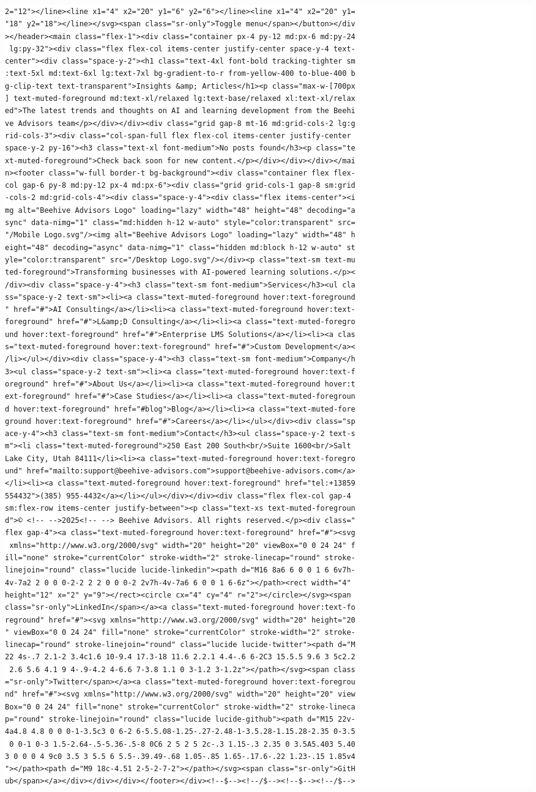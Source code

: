 ```
2="12"></line><line x1="4" x2="20" y1="6" y2="6"></line><line x1="4" x2="20" y1=
"18" y2="18"></line></svg><span class="sr-only">Toggle menu</span></button></div
></header><main class="flex-1"><div class="container px-4 py-12 md:px-6 md:py-24
 lg:py-32"><div class="flex flex-col items-center justify-center space-y-4 text-
center"><div class="space-y-2"><h1 class="text-4xl font-bold tracking-tighter sm
:text-5xl md:text-6xl lg:text-7xl bg-gradient-to-r from-yellow-400 to-blue-400 b
g-clip-text text-transparent">Insights &amp; Articles</h1><p class="max-w-[700px
] text-muted-foreground md:text-xl/relaxed lg:text-base/relaxed xl:text-xl/relax
ed">The latest trends and thoughts on AI and learning development from the Beehi
ve Advisors team</p></div></div><div class="grid gap-8 mt-16 md:grid-cols-2 lg:g
rid-cols-3"><div class="col-span-full flex flex-col items-center justify-center
space-y-2 py-16"><h3 class="text-xl font-medium">No posts found</h3><p class="te
xt-muted-foreground">Check back soon for new content.</p></div></div></div></mai
n><footer class="w-full border-t bg-background"><div class="container flex flex-
col gap-6 py-8 md:py-12 px-4 md:px-6"><div class="grid grid-cols-1 gap-8 sm:grid
-cols-2 md:grid-cols-4"><div class="space-y-4"><div class="flex items-center"><i
mg alt="Beehive Advisors Logo" loading="lazy" width="48" height="48" decoding="a
sync" data-nimg="1" class="md:hidden h-12 w-auto" style="color:transparent" src=
"/Mobile Logo.svg"/><img alt="Beehive Advisors Logo" loading="lazy" width="48" h
eight="48" decoding="async" data-nimg="1" class="hidden md:block h-12 w-auto" st
yle="color:transparent" src="/Desktop Logo.svg"/></div><p class="text-sm text-mu
ted-foreground">Transforming businesses with AI-powered learning solutions.</p><
/div><div class="space-y-4"><h3 class="text-sm font-medium">Services</h3><ul cla
ss="space-y-2 text-sm"><li><a class="text-muted-foreground hover:text-foreground
" href="#">AI Consulting</a></li><li><a class="text-muted-foreground hover:text-
foreground" href="#">L&amp;D Consulting</a></li><li><a class="text-muted-foregro
und hover:text-foreground" href="#">Enterprise LMS Solutions</a></li><li><a clas
s="text-muted-foreground hover:text-foreground" href="#">Custom Development</a><
/li></ul></div><div class="space-y-4"><h3 class="text-sm font-medium">Company</h
3><ul class="space-y-2 text-sm"><li><a class="text-muted-foreground hover:text-f
oreground" href="#">About Us</a></li><li><a class="text-muted-foreground hover:t
ext-foreground" href="#">Case Studies</a></li><li><a class="text-muted-foregroun
d hover:text-foreground" href="#blog">Blog</a></li><li><a class="text-muted-fore
ground hover:text-foreground" href="#">Careers</a></li></ul></div><div class="sp
ace-y-4"><h3 class="text-sm font-medium">Contact</h3><ul class="space-y-2 text-s
m"><li class="text-muted-foreground">250 East 200 South<br/>Suite 1600<br/>Salt
Lake City, Utah 84111</li><li><a class="text-muted-foreground hover:text-foregro
und" href="mailto:support@beehive-advisors.com">support@beehive-advisors.com</a>
</li><li><a class="text-muted-foreground hover:text-foreground" href="tel:+13859
554432">(385) 955-4432</a></li></ul></div></div><div class="flex flex-col gap-4
sm:flex-row items-center justify-between"><p class="text-xs text-muted-foregroun
d">© <!-- -->2025<!-- --> Beehive Advisors. All rights reserved.</p><div class="
flex gap-4"><a class="text-muted-foreground hover:text-foreground" href="#"><svg
 xmlns="http://www.w3.org/2000/svg" width="20" height="20" viewBox="0 0 24 24" f
ill="none" stroke="currentColor" stroke-width="2" stroke-linecap="round" stroke-
linejoin="round" class="lucide lucide-linkedin"><path d="M16 8a6 6 0 0 1 6 6v7h-
4v-7a2 2 0 0 0-2-2 2 2 0 0 0-2 2v7h-4v-7a6 6 0 0 1 6-6z"></path><rect width="4"
height="12" x="2" y="9"></rect><circle cx="4" cy="4" r="2"></circle></svg><span
class="sr-only">LinkedIn</span></a><a class="text-muted-foreground hover:text-fo
reground" href="#"><svg xmlns="http://www.w3.org/2000/svg" width="20" height="20
" viewBox="0 0 24 24" fill="none" stroke="currentColor" stroke-width="2" stroke-
linecap="round" stroke-linejoin="round" class="lucide lucide-twitter"><path d="M
22 4s-.7 2.1-2 3.4c1.6 10-9.4 17.3-18 11.6 2.2.1 4.4-.6 6-2C3 15.5.5 9.6 3 5c2.2
 2.6 5.6 4.1 9 4-.9-4.2 4-6.6 7-3.8 1.1 0 3-1.2 3-1.2z"></path></svg><span class
="sr-only">Twitter</span></a><a class="text-muted-foreground hover:text-foregrou
nd" href="#"><svg xmlns="http://www.w3.org/2000/svg" width="20" height="20" view
Box="0 0 24 24" fill="none" stroke="currentColor" stroke-width="2" stroke-lineca
p="round" stroke-linejoin="round" class="lucide lucide-github"><path d="M15 22v-
4a4.8 4.8 0 0 0-1-3.5c3 0 6-2 6-5.5.08-1.25-.27-2.48-1-3.5.28-1.15.28-2.35 0-3.5
 0 0-1 0-3 1.5-2.64-.5-5.36-.5-8 0C6 2 5 2 5 2c-.3 1.15-.3 2.35 0 3.5A5.403 5.40
3 0 0 0 4 9c0 3.5 3 5.5 6 5.5-.39.49-.68 1.05-.85 1.65-.17.6-.22 1.23-.15 1.85v4
"></path><path d="M9 18c-4.51 2-5-2-7-2"></path></svg><span class="sr-only">GitH
ub</span></a></div></div></div></footer></div><!--$--><!--/$--><!--$--><!--/$-->
```